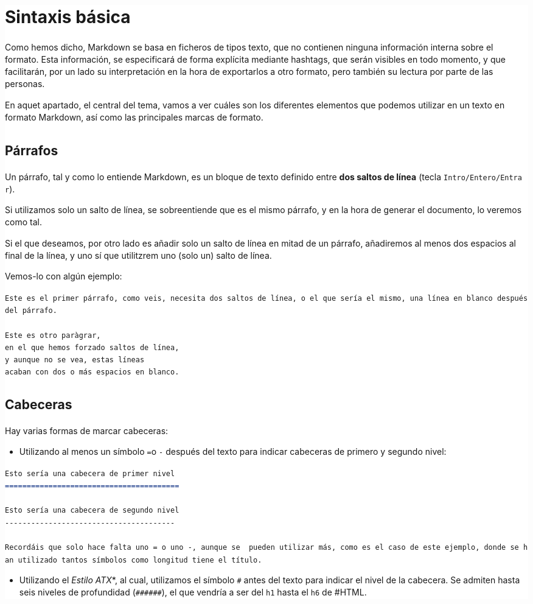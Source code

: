 # Sintaxis básica

Como hemos dicho, Markdown se basa en ficheros de tipos texto, que no contienen ninguna información interna sobre el formato. Esta información, se especificará de forma explícita mediante hashtags, que serán visibles en todo momento, y que facilitarán, por un lado su interpretación en la hora de exportarlos a otro formato, pero también su lectura por parte de las personas.

En aquet apartado, el central del tema, vamos a ver cuáles son los diferentes elementos que podemos utilizar en un texto en formato Markdown, así como las principales marcas de formato.

## Párrafos

Un párrafo, tal y como lo entiende Markdown, es un bloque de texto definido entre **dos saltos de línea** (tecla `Intro/Entero/Entrar`). 

Si utilizamos solo un salto de línea, se sobreentiende que es el mismo párrafo, y en la hora de generar el documento, lo veremos como tal.

Si el que deseamos, por otro lado es añadir solo un salto de línea en mitad de un párrafo, añadiremos al menos dos espacios al final de la línea, y uno sí que utilitzrem uno (solo un) salto de línea.

Vemos-lo con algún ejemplo:

```markdown linenums="1" title="Markdown"
Este es el primer párrafo, como veis, necesita dos saltos de línea, o el que sería el mismo, una línea en blanco después del párrafo.

Este es otro paràgrar,   
en el que hemos forzado saltos de línea,    
y aunque no se vea, estas líneas  
acaban con dos o más espacios en blanco.
```    

## Cabeceras

Hay varias formas de marcar cabeceras:

* Utilizando al menos un símbolo `=`o `-` después del texto para indicar cabeceras de primero y segundo nivel:

```markdown linenums="1" title="Markdown"
Esto sería una cabecera de primer nivel
========================================

Esto sería una cabecera de segundo nivel
---------------------------------------

Recordáis que solo hace falta uno = o uno -, aunque se  pueden utilizar más, como es el caso de este ejemplo, donde se han utilizado tantos símbolos como longitud tiene el título.
```

* Utilizando el *Estilo ATX**, al cual, utilizamos el símbolo `#` antes del texto para indicar el nivel de la cabecera. Se admiten hasta seis niveles de profundidad (`######`), el que vendría a ser del `h1` hasta el `h6` de #HTML.
